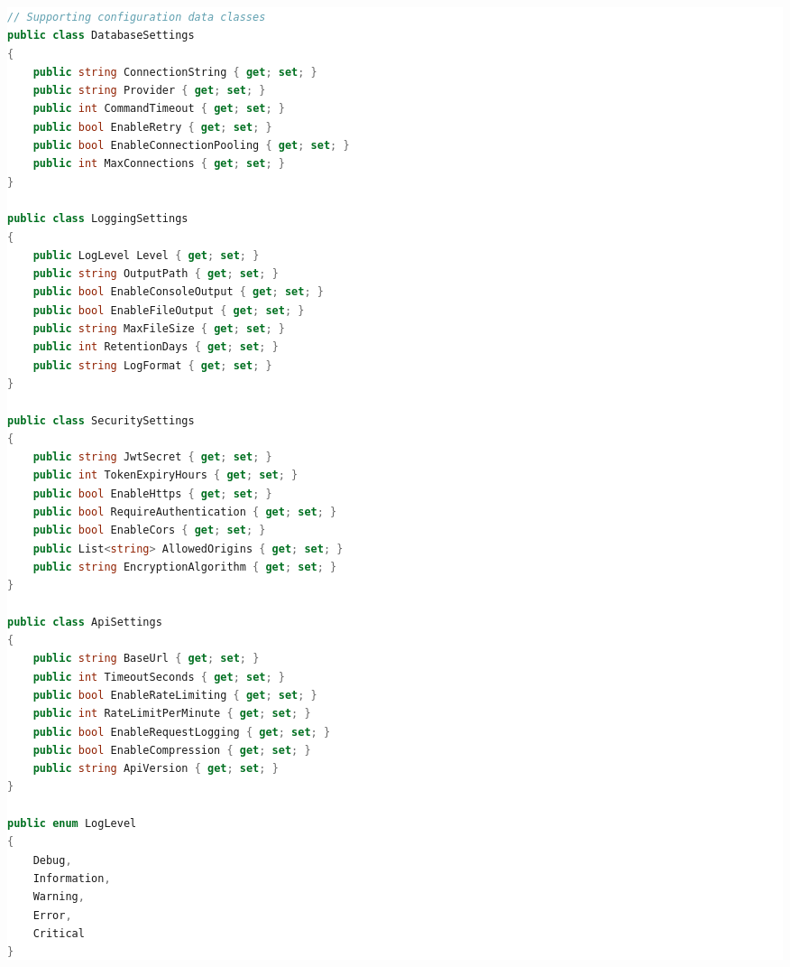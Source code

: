 ```csharp
// Supporting configuration data classes
public class DatabaseSettings
{
    public string ConnectionString { get; set; }
    public string Provider { get; set; }
    public int CommandTimeout { get; set; }
    public bool EnableRetry { get; set; }
    public bool EnableConnectionPooling { get; set; }
    public int MaxConnections { get; set; }
}

public class LoggingSettings
{
    public LogLevel Level { get; set; }
    public string OutputPath { get; set; }
    public bool EnableConsoleOutput { get; set; }
    public bool EnableFileOutput { get; set; }
    public string MaxFileSize { get; set; }
    public int RetentionDays { get; set; }
    public string LogFormat { get; set; }
}

public class SecuritySettings
{
    public string JwtSecret { get; set; }
    public int TokenExpiryHours { get; set; }
    public bool EnableHttps { get; set; }
    public bool RequireAuthentication { get; set; }
    public bool EnableCors { get; set; }
    public List<string> AllowedOrigins { get; set; }
    public string EncryptionAlgorithm { get; set; }
}

public class ApiSettings
{
    public string BaseUrl { get; set; }
    public int TimeoutSeconds { get; set; }
    public bool EnableRateLimiting { get; set; }
    public int RateLimitPerMinute { get; set; }
    public bool EnableRequestLogging { get; set; }
    public bool EnableCompression { get; set; }
    public string ApiVersion { get; set; }
}

public enum LogLevel
{
    Debug,
    Information,
    Warning,
    Error,
    Critical
}
```
